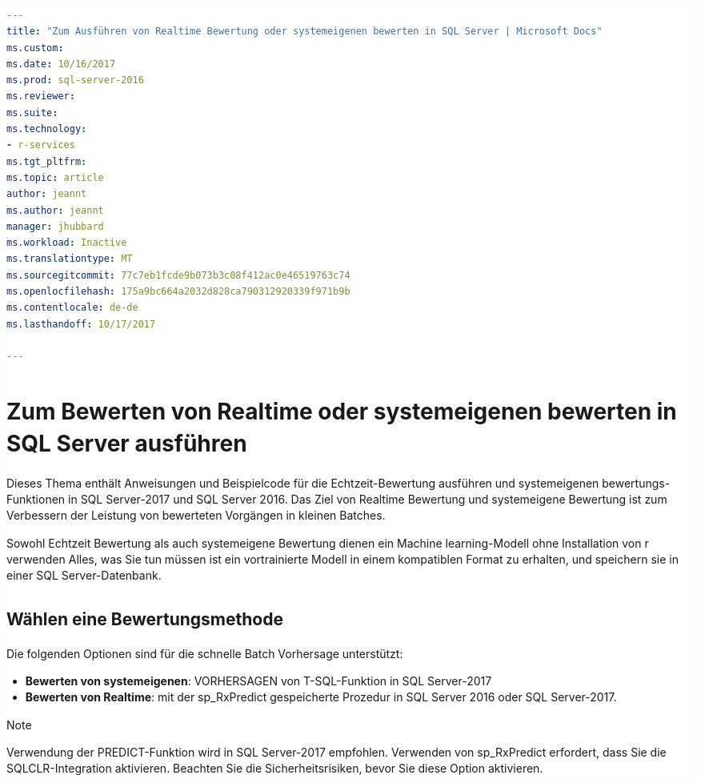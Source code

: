 ```yaml
---
title: "Zum Ausführen von Realtime Bewertung oder systemeigenen bewerten in SQL Server | Microsoft Docs"
ms.custom: 
ms.date: 10/16/2017
ms.prod: sql-server-2016
ms.reviewer: 
ms.suite: 
ms.technology:
- r-services
ms.tgt_pltfrm: 
ms.topic: article
author: jeannt
ms.author: jeannt
manager: jhubbard
ms.workload: Inactive
ms.translationtype: MT
ms.sourcegitcommit: 77c7eb1fcde9b073b3c08f412ac0e46519763c74
ms.openlocfilehash: 175a9bc664a2032d828ca790312920339f971b9b
ms.contentlocale: de-de
ms.lasthandoff: 10/17/2017

---
```

# <a name="how-to-perform-realtime-scoring-or-native-scoring-in-sql-server"></a>Zum Bewerten von Realtime oder systemeigenen bewerten in SQL Server ausführen

Dieses Thema enthält Anweisungen und Beispielcode für die Echtzeit-Bewertung ausführen und systemeigenen bewertungs-Funktionen in SQL Server-2017 und SQL Server 2016. Das Ziel von Realtime Bewertung und systemeigene Bewertung ist zum Verbessern der Leistung von bewerteten Vorgängen in kleinen Batches.

Sowohl Echtzeit Bewertung als auch systemeigene Bewertung dienen ein Machine learning-Modell ohne Installation von r verwenden Alles, was Sie tun müssen ist ein vortrainierte Modell in einem kompatiblen Format zu erhalten, und speichern sie in einer SQL Server-Datenbank.

## <a name="choosing-a-scoring-method"></a>Wählen eine Bewertungsmethode

Die folgenden Optionen sind für die schnelle Batch Vorhersage unterstützt:

+ **Bewerten von systemeigenen**: VORHERSAGEN von T-SQL-Funktion in SQL Server-2017
+ **Bewerten von Realtime**: mit der sp\_RxPredict gespeicherte Prozedur in SQL Server 2016 oder SQL Server-2017.

> [!NOTE]
> Verwendung der PREDICT-Funktion wird in SQL Server-2017 empfohlen.
> Verwenden von sp\_RxPredict erfordert, dass Sie die SQLCLR-Integration aktivieren. Beachten Sie die Sicherheitsrisiken, bevor Sie diese Option aktivieren.
